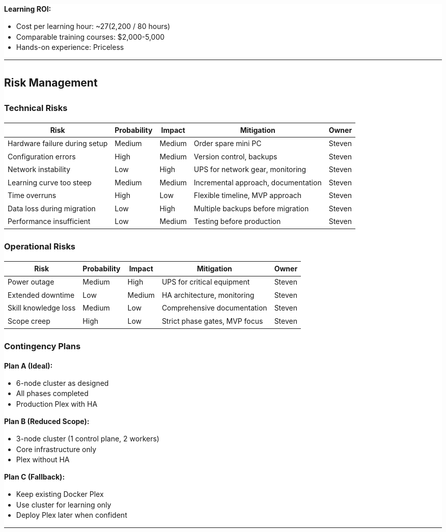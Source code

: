 **Learning ROI:**
- Cost per learning hour: ~$27 ($2,200 / 80 hours)
- Comparable training courses: $2,000-5,000
- Hands-on experience: Priceless

---

## Risk Management

### Technical Risks

| Risk | Probability | Impact | Mitigation | Owner |
|------|-------------|--------|------------|-------|
| Hardware failure during setup | Medium | Medium | Order spare mini PC | Steven |
| Configuration errors | High | Medium | Version control, backups | Steven |
| Network instability | Low | High | UPS for network gear, monitoring | Steven |
| Learning curve too steep | Medium | Medium | Incremental approach, documentation | Steven |
| Time overruns | High | Low | Flexible timeline, MVP approach | Steven |
| Data loss during migration | Low | High | Multiple backups before migration | Steven |
| Performance insufficient | Low | Medium | Testing before production | Steven |

### Operational Risks

| Risk | Probability | Impact | Mitigation | Owner |
|------|-------------|--------|------------|-------|
| Power outage | Medium | High | UPS for critical equipment | Steven |
| Extended downtime | Low | Medium | HA architecture, monitoring | Steven |
| Skill knowledge loss | Medium | Low | Comprehensive documentation | Steven |
| Scope creep | High | Low | Strict phase gates, MVP focus | Steven |

### Contingency Plans

**Plan A (Ideal):**
- 6-node cluster as designed
- All phases completed
- Production Plex with HA

**Plan B (Reduced Scope):**
- 3-node cluster (1 control plane, 2 workers)
- Core infrastructure only
- Plex without HA

**Plan C (Fallback):**
- Keep existing Docker Plex
- Use cluster for learning only
- Deploy Plex later when confident

---